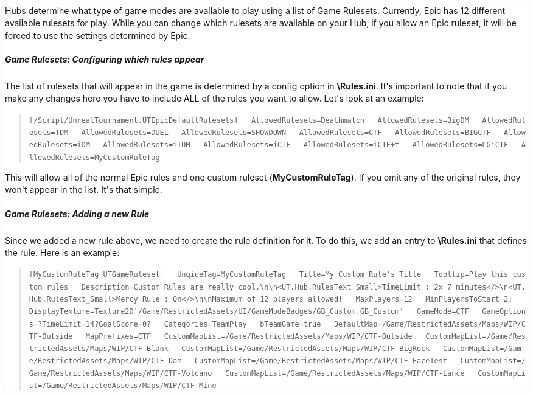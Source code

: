 Hubs determine what type of game modes are available to play using a list of Game Rulesets. Currently, Epic has 12 different available rulesets for play. While you can change which rulesets are available on your Hub, if you allow an Epic ruleset, it will be forced to use the settings determined by Epic.

##### Game Rulesets: Configuring which rules appear

The list of rulesets that will appear in the game is determined by a config option in **<CONFIG>\\Rules.ini**. It's important to note that if you make any changes here you have to include ALL of the rules you want to allow. Let's look at an example:

> `[/Script/UnrealTournament.UTEpicDefaultRulesets]  
> AllowedRulesets=Deathmatch  
> AllowedRulesets=BigDM  
> AllowedRulesets=TDM  
> AllowedRulesets=DUEL  
> AllowedRulesets=SHOWDOWN  
> AllowedRulesets=CTF  
> AllowedRulesets=BIGCTF  
> AllowedRulesets=iDM  
> AllowedRulesets=iTDM  
> AllowedRulesets=iCTF  
> AllowedRulesets=iCTF+t  
> AllowedRulesets=LGiCTF  
> AllowedRulesets=MyCustomRuleTag  
> `

This will allow all of the normal Epic rules and one custom ruleset (**MyCustomRuleTag**). If you omit any of the original rules, they won't appear in the list. It's that simple.

##### Game Rulesets: Adding a new Rule

Since we added a new rule above, we need to create the rule definition for it. To do this, we add an entry to **<CONFIG>\\Rules.ini** that defines the rule. Here is an example:

> `[MyCustomRuleTag UTGameRuleset]  
> UnqiueTag=MyCustomRuleTag  
> Title=My Custom Rule's Title  
> Tooltip=Play this custom rules  
> Description=Custom Rules are really cool.\n\n<UT.Hub.RulesText_Small>TimeLimit : 2x 7 minutes</>\n<UT.Hub.RulesText_Small>Mercy Rule : On</>\n\nMaximum of 12 players allowed!  
> MaxPlayers=12  
> MinPlayersToStart=2;  
> DisplayTexture=Texture2D'/Game/RestrictedAssets/UI/GameModeBadges/GB_Custom.GB_Custom'  
> GameMode=CTF  
> GameOptions=?TimeLimit=14?GoalScore=0?  
> Categories=TeamPlay  
> bTeamGame=true  
> DefaultMap=/Game/RestrictedAssets/Maps/WIP/CTF-Outside  
> MapPrefixes=CTF  
> CustomMapList=/Game/RestrictedAssets/Maps/WIP/CTF-Outside  
> CustomMapList=/Game/RestrictedAssets/Maps/WIP/CTF-Blank  
> CustomMapList=/Game/RestrictedAssets/Maps/WIP/CTF-BigRock  
> CustomMapList=/Game/RestrictedAssets/Maps/WIP/CTF-Dam  
> CustomMapList=/Game/RestrictedAssets/Maps/WIP/CTF-FaceTest  
> CustomMapList=/Game/RestrictedAssets/Maps/WIP/CTF-Volcano  
> CustomMapList=/Game/RestrictedAssets/Maps/WIP/CTF-Lance  
> CustomMapList=/Game/RestrictedAssets/Maps/WIP/CTF-Mine  
> `
